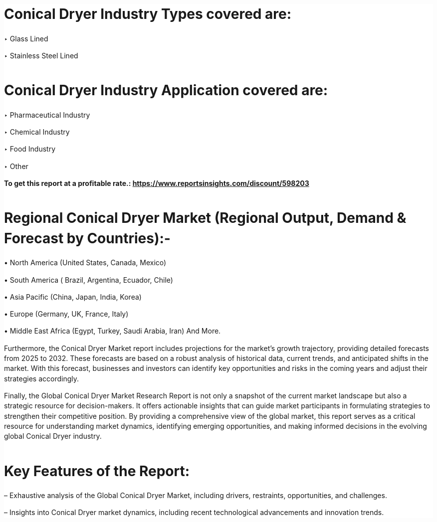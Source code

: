 # <strong>Conical Dryer Industry Types covered are:</strong>

‣ Glass Lined

‣ Stainless Steel Lined

# <strong>Conical Dryer Industry Application covered are:</strong>

‣ Pharmaceutical Industry

‣ Chemical Industry

‣ Food Industry

‣ Other

<strong>To get this report at a profitable rate.: <a href=https://www.reportsinsights.com/discount/598203>https://www.reportsinsights.com/discount/598203</a></strong>

# <strong>Regional Conical Dryer Market (Regional Output, Demand &amp; Forecast by Countries):-</strong>

• North America (United States, Canada, Mexico)

• South America ( Brazil, Argentina, Ecuador, Chile)

• Asia Pacific (China, Japan, India, Korea)

• Europe (Germany, UK, France, Italy)

• Middle East Africa (Egypt, Turkey, Saudi Arabia, Iran) And More.

Furthermore, the Conical Dryer Market report includes projections for the market’s growth trajectory, providing detailed forecasts from 2025 to 2032. These forecasts are based on a robust analysis of historical data, current trends, and anticipated shifts in the market. With this forecast, businesses and investors can identify key opportunities and risks in the coming years and adjust their strategies accordingly.

Finally, the Global Conical Dryer Market Research Report is not only a snapshot of the current market landscape but also a strategic resource for decision-makers. It offers actionable insights that can guide market participants in formulating strategies to strengthen their competitive position. By providing a comprehensive view of the global market, this report serves as a critical resource for understanding market dynamics, identifying emerging opportunities, and making informed decisions in the evolving global Conical Dryer industry.

# <strong>Key Features of the Report:</strong>

– Exhaustive analysis of the Global Conical Dryer Market, including drivers, restraints, opportunities, and challenges.

– Insights into Conical Dryer market dynamics, including recent technological advancements and innovation trends.
